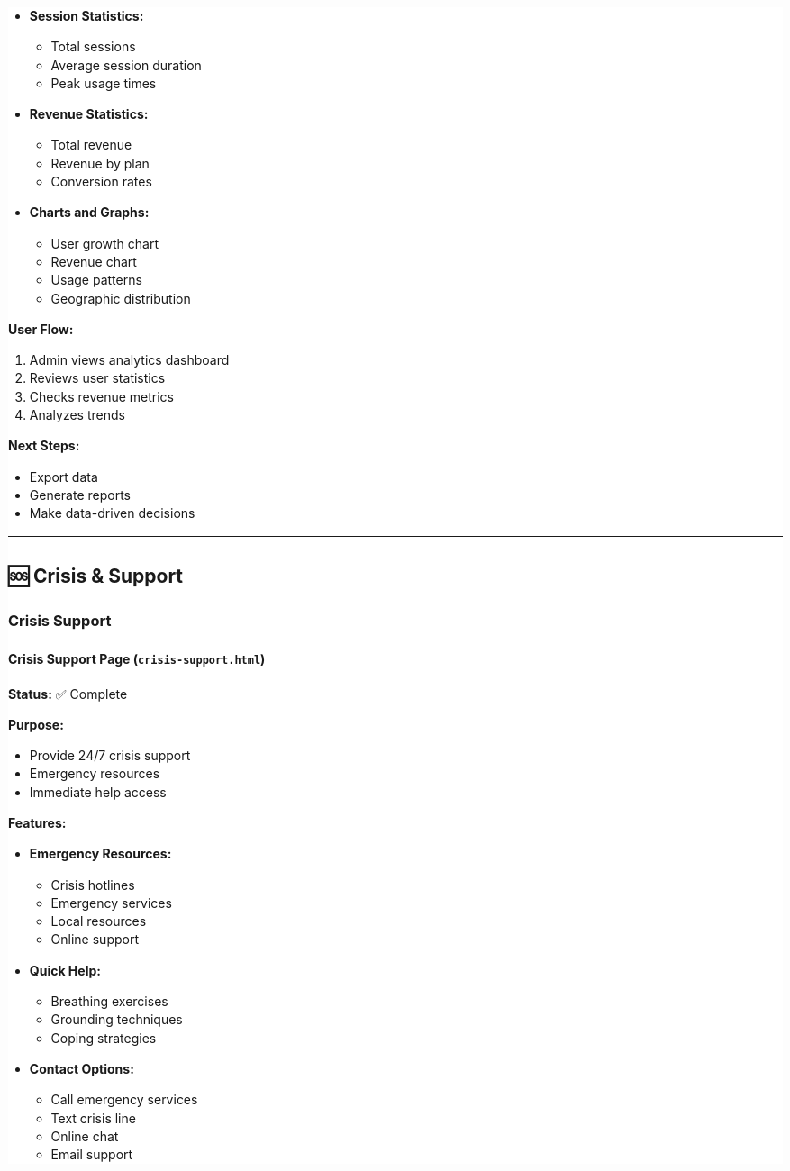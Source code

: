 - **Session Statistics:**
  - Total sessions
  - Average session duration
  - Peak usage times

- **Revenue Statistics:**
  - Total revenue
  - Revenue by plan
  - Conversion rates

- **Charts and Graphs:**
  - User growth chart
  - Revenue chart
  - Usage patterns
  - Geographic distribution

**User Flow:**
1. Admin views analytics dashboard
2. Reviews user statistics
3. Checks revenue metrics
4. Analyzes trends

**Next Steps:**
- Export data
- Generate reports
- Make data-driven decisions

---

## 🆘 Crisis & Support

### Crisis Support

#### **Crisis Support Page** (`crisis-support.html`)
**Status:** ✅ Complete

**Purpose:**
- Provide 24/7 crisis support
- Emergency resources
- Immediate help access

**Features:**
- **Emergency Resources:**
  - Crisis hotlines
  - Emergency services
  - Local resources
  - Online support

- **Quick Help:**
  - Breathing exercises
  - Grounding techniques
  - Coping strategies

- **Contact Options:**
  - Call emergency services
  - Text crisis line
  - Online chat
  - Email support

